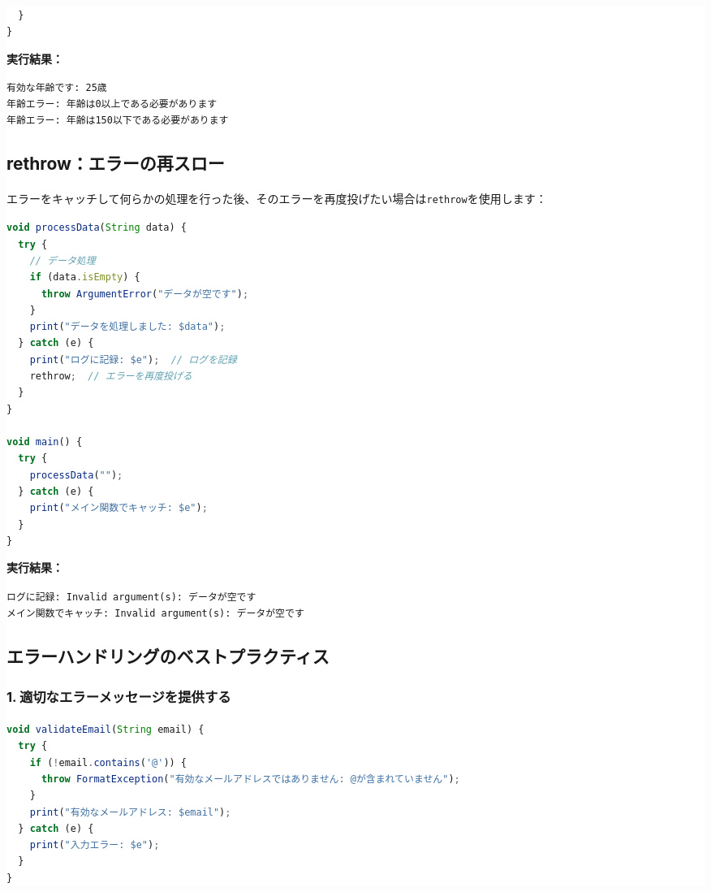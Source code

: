 ```javascript
  }
}
```

**実行結果：**
```
有効な年齢です: 25歳
年齢エラー: 年齢は0以上である必要があります
年齢エラー: 年齢は150以下である必要があります
```

## rethrow：エラーの再スロー

エラーをキャッチして何らかの処理を行った後、そのエラーを再度投げたい場合は`rethrow`を使用します：

```javascript
void processData(String data) {
  try {
    // データ処理
    if (data.isEmpty) {
      throw ArgumentError("データが空です");
    }
    print("データを処理しました: $data");
  } catch (e) {
    print("ログに記録: $e");  // ログを記録
    rethrow;  // エラーを再度投げる
  }
}

void main() {
  try {
    processData("");
  } catch (e) {
    print("メイン関数でキャッチ: $e");
  }
}
```

**実行結果：**
```
ログに記録: Invalid argument(s): データが空です
メイン関数でキャッチ: Invalid argument(s): データが空です
```

## エラーハンドリングのベストプラクティス

### 1. 適切なエラーメッセージを提供する

```javascript
void validateEmail(String email) {
  try {
    if (!email.contains('@')) {
      throw FormatException("有効なメールアドレスではありません: @が含まれていません");
    }
    print("有効なメールアドレス: $email");
  } catch (e) {
    print("入力エラー: $e");
  }
}
```
